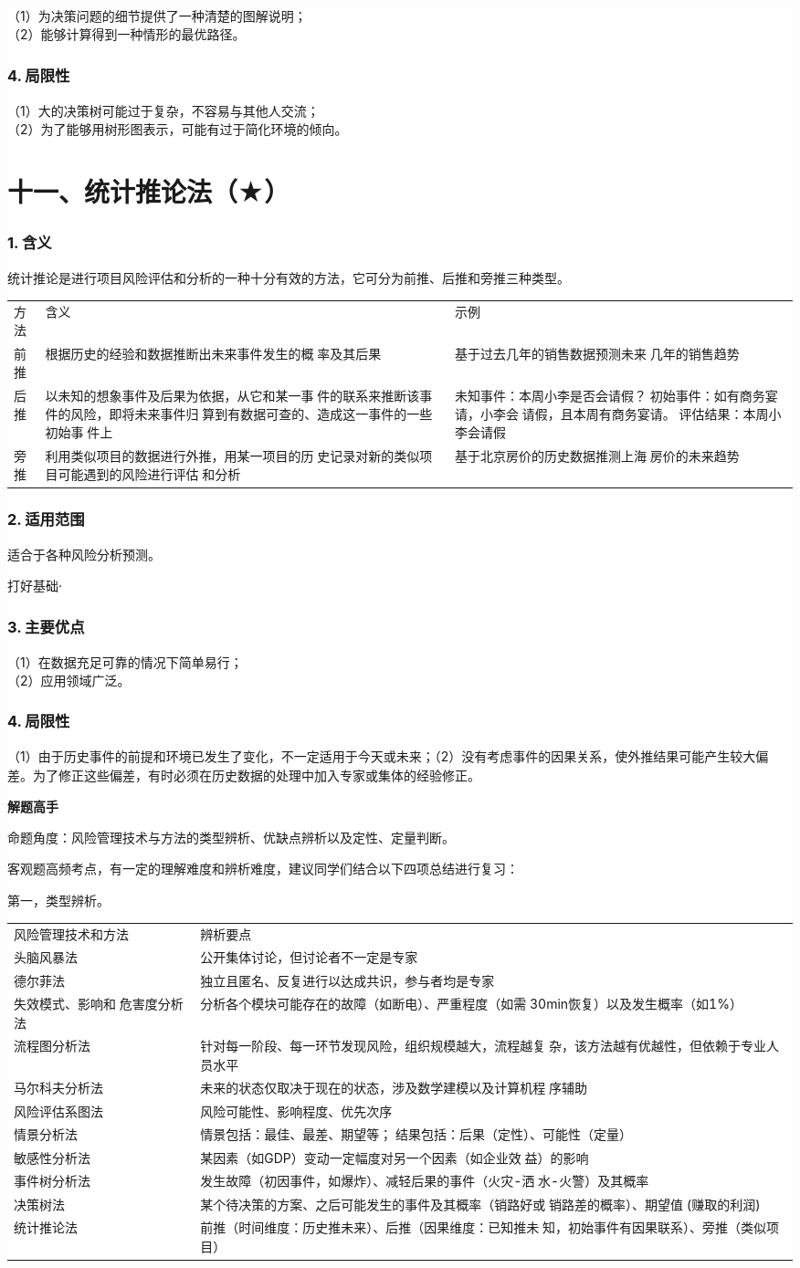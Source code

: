（1）为决策问题的细节提供了一种清楚的图解说明；  
（2）能够计算得到一种情形的最优路径。  

### 4. 局限性  

（1）大的决策树可能过于复杂，不容易与其他人交流；  
（2）为了能够用树形图表示，可能有过于简化环境的倾向。  

# 十一、统计推论法（★）  

### 1. 含义  

统计推论是进行项目风险评估和分析的一种十分有效的方法，它可分为前推、后推和旁推三种类型。  

<html><body><table><tr><td>方法</td><td>含义</td><td>示例</td></tr><tr><td>前推</td><td>根据历史的经验和数据推断出未来事件发生的概 率及其后果</td><td>基于过去几年的销售数据预测未来 几年的销售趋势</td></tr><tr><td>后推</td><td>以未知的想象事件及后果为依据，从它和某一事 件的联系来推断该事件的风险，即将未来事件归 算到有数据可查的、造成这一事件的一些初始事 件上</td><td>未知事件：本周小李是否会请假？ 初始事件：如有商务宴请，小李会 请假，且本周有商务宴请。 评估结果：本周小李会请假</td></tr><tr><td>旁推</td><td>利用类似项目的数据进行外推，用某一项目的历 史记录对新的类似项目可能遇到的风险进行评估 和分析</td><td>基于北京房价的历史数据推测上海 房价的未来趋势</td></tr></table></body></html>  

### 2. 适用范围  

适合于各种风险分析预测。  


打好基础·  

### 3. 主要优点  

（1）在数据充足可靠的情况下简单易行；  
（2）应用领域广泛。  

### 4. 局限性  

（1）由于历史事件的前提和环境已发生了变化，不一定适用于今天或未来；（2）没有考虑事件的因果关系，使外推结果可能产生较大偏差。为了修正这些偏差，有时必须在历史数据的处理中加入专家或集体的经验修正。  

**解题高手** 

命题角度：风险管理技术与方法的类型辨析、优缺点辨析以及定性、定量判断。  

客观题高频考点，有一定的理解难度和辨析难度，建议同学们结合以下四项总结进行复习：  

第一，类型辨析。  

<html><body><table><tr><td>风险管理技术和方法</td><td>辨析要点</td></tr><tr><td>头脑风暴法</td><td>公开集体讨论，但讨论者不一定是专家</td></tr><tr><td>德尔菲法</td><td>独立且匿名、反复进行以达成共识，参与者均是专家</td></tr><tr><td>失效模式、影响和 危害度分析法</td><td>分析各个模块可能存在的故障（如断电）、严重程度（如需 30min恢复）以及发生概率（如1%）</td></tr><tr><td>流程图分析法</td><td>针对每一阶段、每一环节发现风险，组织规模越大，流程越复 杂，该方法越有优越性，但依赖于专业人员水平</td></tr><tr><td>马尔科夫分析法</td><td>未来的状态仅取决于现在的状态，涉及数学建模以及计算机程 序辅助</td></tr><tr><td>风险评估系图法</td><td>风险可能性、影响程度、优先次序</td></tr><tr><td>情景分析法</td><td>情景包括：最佳、最差、期望等； 结果包括：后果（定性）、可能性（定量）</td></tr><tr><td>敏感性分析法</td><td>某因素（如GDP）变动一定幅度对另一个因素（如企业效 益）的影响</td></tr><tr><td>事件树分析法</td><td>发生故障（初因事件，如爆炸）、减轻后果的事件（火灾-洒 水-火警）及其概率</td></tr><tr><td>决策树法</td><td>某个待决策的方案、之后可能发生的事件及其概率（销路好或 销路差的概率）、期望值 (赚取的利润)</td></tr><tr><td>统计推论法</td><td>前推（时间维度：历史推未来）、后推（因果维度：已知推未 知，初始事件有因果联系）、旁推（类似项目）</td></tr></table></body></html>  

